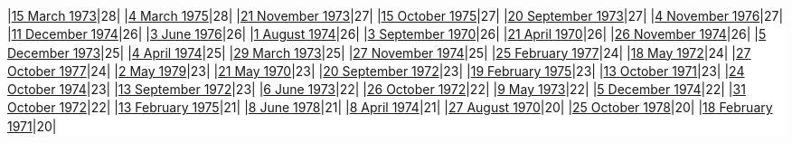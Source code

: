 |[15 March 1973](https://historichansard.net/senate/1973/19730315_senate_28_s55/)|28|
|[4 March 1975](https://historichansard.net/senate/1975/19750304_senate_29_s63/)|28|
|[21 November 1973](https://historichansard.net/senate/1973/19731121_senate_28_s58/)|27|
|[15 October 1975](https://historichansard.net/senate/1975/19751015_senate_29_s66/)|27|
|[20 September 1973](https://historichansard.net/senate/1973/19730920_senate_28_s57/)|27|
|[4 November 1976](https://historichansard.net/senate/1976/19761104_senate_30_s69/)|27|
|[11 December 1974](https://historichansard.net/senate/1974/19741211_senate_29_s62/)|26|
|[3 June 1976](https://historichansard.net/senate/1976/19760603_senate_30_s68/)|26|
|[1 August 1974](https://historichansard.net/senate/1974/19740801_senate_29_s60/)|26|
|[3 September 1970](https://historichansard.net/senate/1970/19700903_senate_27_s45/)|26|
|[21 April 1970](https://historichansard.net/senate/1970/19700421_senate_27_s43/)|26|
|[26 November 1974](https://historichansard.net/senate/1974/19741126_senate_29_s62/)|26|
|[5 December 1973](https://historichansard.net/senate/1973/19731205_senate_28_s58/)|25|
|[4 April 1974](https://historichansard.net/senate/1974/19740404_senate_28_s59/)|25|
|[29 March 1973](https://historichansard.net/senate/1973/19730329_senate_28_s55/)|25|
|[27 November 1974](https://historichansard.net/senate/1974/19741127_senate_29_s62/)|25|
|[25 February 1977](https://historichansard.net/senate/1977/19770225_senate_30_s71/)|24|
|[18 May 1972](https://historichansard.net/senate/1972/19720518_senate_27_s52/)|24|
|[27 October 1977](https://historichansard.net/senate/1977/19771027_senate_30_s75/)|24|
|[2 May 1979](https://historichansard.net/senate/1979/19790502_senate_31_s81/)|23|
|[21 May 1970](https://historichansard.net/senate/1970/19700521_senate_27_s44/)|23|
|[20 September 1972](https://historichansard.net/senate/1972/19720920_senate_27_s53/)|23|
|[19 February 1975](https://historichansard.net/senate/1975/19750219_senate_29_s63/)|23|
|[13 October 1971](https://historichansard.net/senate/1971/19711013_senate_27_s50/)|23|
|[24 October 1974](https://historichansard.net/senate/1974/19741024_senate_29_s61/)|23|
|[13 September 1972](https://historichansard.net/senate/1972/19720913_senate_27_s53/)|23|
|[6 June 1973](https://historichansard.net/senate/1973/19730606_senate_28_s56/)|22|
|[26 October 1972](https://historichansard.net/senate/1972/19721026_senate_27_s54/)|22|
|[9 May 1973](https://historichansard.net/senate/1973/19730509_senate_28_s56/)|22|
|[5 December 1974](https://historichansard.net/senate/1974/19741205_senate_29_s62/)|22|
|[31 October 1972](https://historichansard.net/senate/1972/19721031_senate_27_s54/)|22|
|[13 February 1975](https://historichansard.net/senate/1975/19750213_senate_29_s63/)|21|
|[8 June 1978](https://historichansard.net/senate/1978/19780608_senate_31_s77/)|21|
|[8 April 1974](https://historichansard.net/senate/1974/19740408_senate_28_s59/)|21|
|[27 August 1970](https://historichansard.net/senate/1970/19700827_senate_27_s45/)|20|
|[25 October 1978](https://historichansard.net/senate/1978/19781025_senate_31_s79/)|20|
|[18 February 1971](https://historichansard.net/senate/1971/19710218_senate_27_s47/)|20|